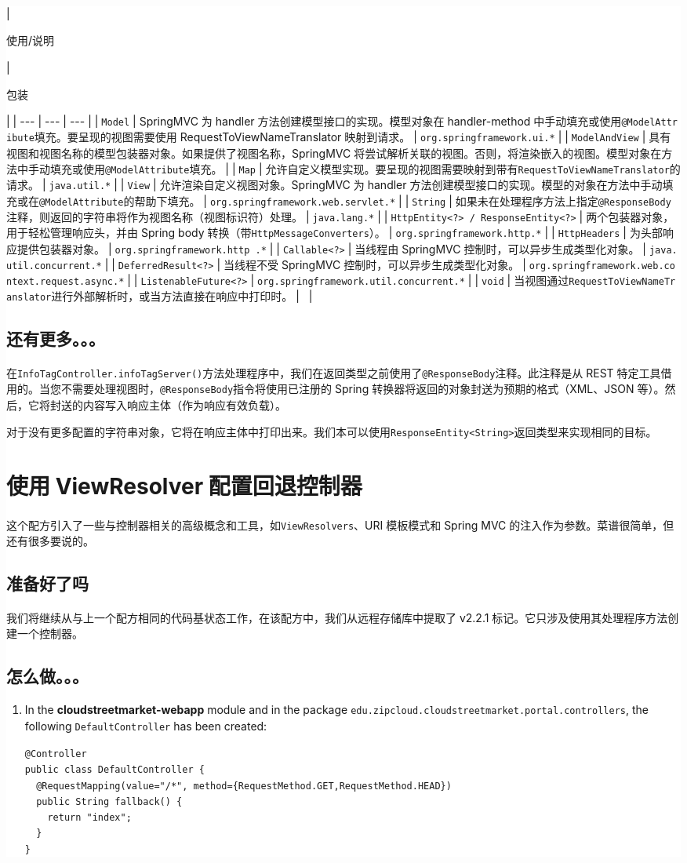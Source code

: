  | 

使用/说明

 | 

包装

 |
| --- | --- | --- |
| `Model` | SpringMVC 为 handler 方法创建模型接口的实现。模型对象在 handler-method 中手动填充或使用`@ModelAttribute`填充。要呈现的视图需要使用 RequestToViewNameTranslator 映射到请求。 | `org.springframework.ui.*` |
| `ModelAndView` | 具有视图和视图名称的模型包装器对象。如果提供了视图名称，SpringMVC 将尝试解析关联的视图。否则，将渲染嵌入的视图。模型对象在方法中手动填充或使用`@ModelAttribute`填充。 |
| `Map` | 允许自定义模型实现。要呈现的视图需要映射到带有`RequestToViewNameTranslator`的请求。 | `java.util.*` |
| `View` | 允许渲染自定义视图对象。SpringMVC 为 handler 方法创建模型接口的实现。模型的对象在方法中手动填充或在`@ModelAttribute`的帮助下填充。 | `org.springframework.web.servlet.*` |
| `String` | 如果未在处理程序方法上指定`@ResponseBody`注释，则返回的字符串将作为视图名称（视图标识符）处理。 | `java.lang.*` |
| `HttpEntity<?> / ResponseEntity<?>` | 两个包装器对象，用于轻松管理响应头，并由 Spring body 转换（带`HttpMessageConverters`）。 | `org.springframework.http.*` |
| `HttpHeaders` | 为头部响应提供包装器对象。 | `org.springframework.http .*` |
| `Callable<?>` | 当线程由 SpringMVC 控制时，可以异步生成类型化对象。 | `java.util.concurrent.*` |
| `DeferredResult<?>` | 当线程不受 SpringMVC 控制时，可以异步生成类型化对象。 | `org.springframework.web.context.request.async.*` |
| `ListenableFuture<?>` | `org.springframework.util.concurrent.*` |
| `void` | 当视图通过`RequestToViewNameTranslator`进行外部解析时，或当方法直接在响应中打印时。 |   |

## 还有更多。。。

在`InfoTagController.infoTagServer()`方法处理程序中，我们在返回类型之前使用了`@ResponseBody`注释。此注释是从 REST 特定工具借用的。当您不需要处理视图时，`@ResponseBody`指令将使用已注册的 Spring 转换器将返回的对象封送为预期的格式（XML、JSON 等）。然后，它将封送的内容写入响应主体（作为响应有效负载）。

对于没有更多配置的字符串对象，它将在响应主体中打印出来。我们本可以使用`ResponseEntity<String>`返回类型来实现相同的目标。

# 使用 ViewResolver 配置回退控制器

这个配方引入了一些与控制器相关的高级概念和工具，如`ViewResolvers`、URI 模板模式和 Spring MVC 的注入作为参数。菜谱很简单，但还有很多要说的。

## 准备好了吗

我们将继续从与上一个配方相同的代码基状态工作，在该配方中，我们从远程存储库中提取了 v2.2.1 标记。它只涉及使用其处理程序方法创建一个控制器。

## 怎么做。。。

1.  In the **cloudstreetmarket-webapp** module and in the package `edu.zipcloud.cloudstreetmarket.portal.controllers`, the following `DefaultController` has been created:

    ```
    @Controller
    public class DefaultController {
      @RequestMapping(value="/*", method={RequestMethod.GET,RequestMethod.HEAD})
      public String fallback() {
        return "index";
      }
    }
    ```
